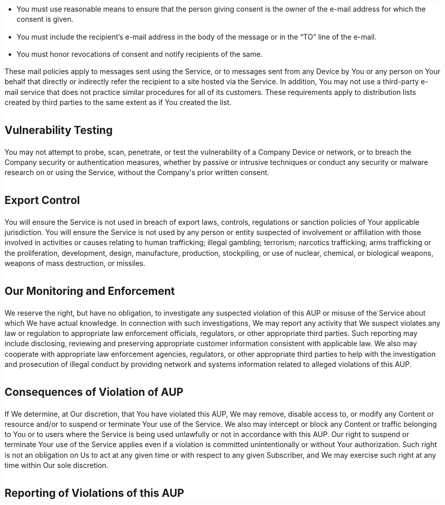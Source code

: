 - You must use reasonable means to ensure that the person giving consent is the owner of the e-mail address for which the consent is given.

- You must include the recipient’s e-mail address in the body of the message or in the “TO” line of the e-mail.

- You must honor revocations of consent and notify recipients of the same.

These mail policies apply to messages sent using the Service, or to messages sent from any Device by You or any person on Your behalf that directly or indirectly refer the recipient to a site hosted via the Service. In addition, You may not use a third-party e-mail service that does not practice similar procedures for all of its customers. These requirements apply to distribution lists created by third parties to the same extent as if You created the list.

## Vulnerability Testing

You may not attempt to probe, scan, penetrate, or test the vulnerability of a Company Device or network, or to breach the Company security or authentication measures, whether by passive or intrusive techniques or conduct any security or malware research on or using the Service, without the Company's prior written consent.

## Export Control

You will ensure the Service is not used in breach of export laws, controls, regulations or sanction policies of Your applicable jurisdiction. You will ensure the Service is not used by any person or entity suspected of involvement or affiliation with those involved in activities or causes relating to human trafficking; illegal gambling; terrorism; narcotics trafficking; arms trafficking or the proliferation, development, design, manufacture, production, stockpiling, or use of nuclear, chemical, or biological weapons, weapons of mass destruction, or missiles.

## Our Monitoring and Enforcement

We reserve the right, but have no obligation, to investigate any suspected violation of this AUP or misuse of the Service about which We have actual knowledge. In connection with such investigations, We may report any activity that We suspect violates any law or regulation to appropriate law enforcement officials, regulators, or other appropriate third parties. Such reporting may include disclosing, reviewing and preserving appropriate customer information consistent with applicable law. We also may cooperate with appropriate law enforcement agencies, regulators, or other appropriate third parties to help with the investigation and prosecution of illegal conduct by providing network and systems information related to alleged violations of this AUP.

## Consequences of Violation of AUP

If We determine, at Our discretion, that You have violated this AUP, We may remove, disable access to, or modify any Content or resource and/or to suspend or terminate Your use of the Service. We also may intercept or block any Content or traffic belonging to You or to users where the Service is being used unlawfully or not in accordance with this AUP. Our right to suspend or terminate Your use of the Service applies even if a violation is committed unintentionally or without Your authorization. Such right is not an obligation on Us to act at any given time or with respect to any given Subscriber, and We may exercise such right at any time within Our sole discretion.

## Reporting of Violations of this AUP
